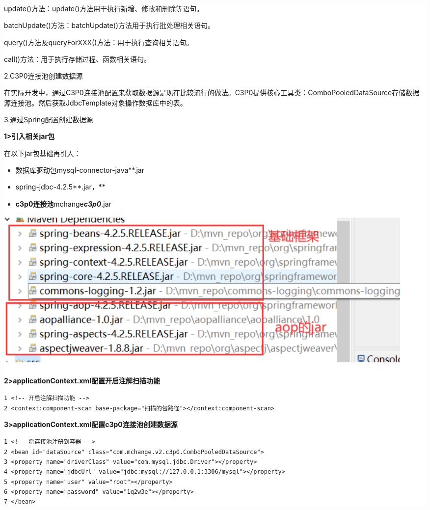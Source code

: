 update()方法：update()方法用于执行新增、修改和删除等语句。

batchUpdate()方法：batchUpdate()方法用于执行批处理相关语句。

query()方法及queryForXXX()方法：用于执行查询相关语句。

call()方法：用于执行存储过程、函数相关语句。

2.C3P0连接池创建数据源

在实际开发中，通过C3P0连接池配置来获取数据源是现在比较流行的做法。C3P0提供核心工具类：ComboPooledDataSource存储数据源连接池。然后获取JdbcTemplate对象操作数据库中的表。

3.通过Spring配置创建数据源

**1>引入相关jar包**

在以下jar包基础再引入：

* 数据库驱动包mysql-connector-java**.jar

* spring-jdbc-4.2.5**.jar，**

* **c3p0连接池**mchange***c3p0***.jar

![image-20241111150735374](springMVC.assets/image-20241111150735374.png)

**2>applicationContext.xml配置开启注解扫描功能**

```
1 <!‐‐ 开启注解扫描功能 ‐‐>
2 <context:component‐scan base‐package="扫描的包路径"></context:component‐scan>
```

**3>applicationContext.xml配置c3p0连接池创建数据源**

```
1 <!‐‐ 将连接池注册到容器 ‐‐>
2 <bean id="dataSource" class="com.mchange.v2.c3p0.ComboPooledDataSource">
3 <property name="driverClass" value="com.mysql.jdbc.Driver"></property>
4 <property name="jdbcUrl" value="jdbc:mysql://127.0.0.1:3306/mysql"></property>
5 <property name="user" value="root"></property>
6 <property name="password" value="1q2w3e"></property>
7 </bean>
```
